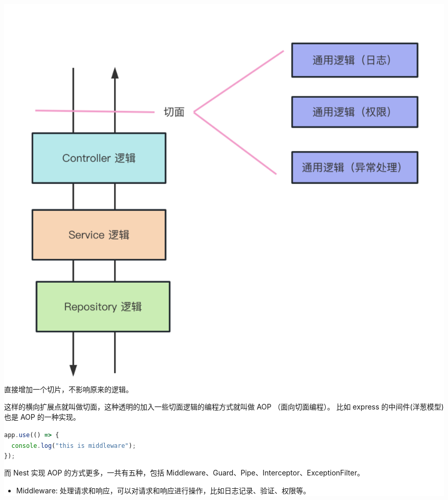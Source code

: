 ![alt text](../../standardized_images_js/img_js_32.png)
直接增加一个切片，不影响原来的逻辑。

这样的横向扩展点就叫做切面，这种透明的加入一些切面逻辑的编程方式就叫做 AOP （面向切面编程）。
比如 express 的中间件(洋葱模型)也是 AOP 的一种实现。

```typescript
app.use(() => {
  console.log("this is middleware");
});
```

而 Nest 实现 AOP 的方式更多，一共有五种，包括 Middleware、Guard、Pipe、Interceptor、ExceptionFilter。

- Middleware: 处理请求和响应，可以对请求和响应进行操作，比如日志记录、验证、权限等。
